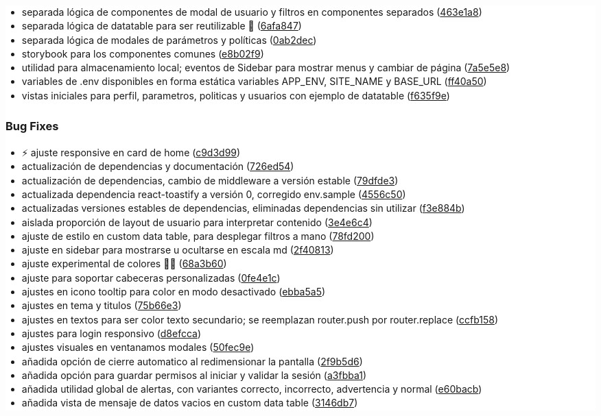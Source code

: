 * separada lógica de componentes de modal de usuario y filtros en componentes separados ([463e1a8](https://gitlab.agetic.gob.bo/ivillarreal/agetic-next-base-frontend/commit/463e1a89c7d80e52db92ba5c146eeecff9c0ed4e))
* separada lógica de datatable para ser reutilizable 🥳 ([6afa847](https://gitlab.agetic.gob.bo/ivillarreal/agetic-next-base-frontend/commit/6afa8471cbd6dec4d94699b4a0185ba47308faae))
* separada lógica de modales de parámetros y políticas ([0ab2dec](https://gitlab.agetic.gob.bo/ivillarreal/agetic-next-base-frontend/commit/0ab2dec5acf7e427815020d109a5360e3ec62348))
* storybook para los componentes comunes ([e8b02f9](https://gitlab.agetic.gob.bo/ivillarreal/agetic-next-base-frontend/commit/e8b02f9d2b08a4abd8c15997963f9d4e0304d6d4))
* utilidad para almacenamiento local; eventos de Sidebar para mostrar menus y cambiar de página ([7a5e5e8](https://gitlab.agetic.gob.bo/ivillarreal/agetic-next-base-frontend/commit/7a5e5e80774a2b34162003ab177368eaadf04add))
* variables de .env disponibles en forma estática variables APP_ENV, SITE_NAME y BASE_URL ([ff40a50](https://gitlab.agetic.gob.bo/ivillarreal/agetic-next-base-frontend/commit/ff40a5061b500b43c2dc6b2663aca5771d07a6f0))
* vistas iniciales para perfil, parametros, politicas y usuarios con ejemplo de datatable ([f635f9e](https://gitlab.agetic.gob.bo/ivillarreal/agetic-next-base-frontend/commit/f635f9e7d219dbcfc427181cb1b6ad5bda70e0cf))


### Bug Fixes

* :zap: ajuste responsive en card de home ([c9d3d99](https://gitlab.agetic.gob.bo/ivillarreal/agetic-next-base-frontend/commit/c9d3d9955c9da15f7bb5265885b21d1d63540305))
* actualización de dependencias y documentación ([726ed54](https://gitlab.agetic.gob.bo/ivillarreal/agetic-next-base-frontend/commit/726ed54e38b68f9ed3ea5b6454180b335a6e642f))
* actualización de dependencias, cambio de middleware a versión estable ([79dfde3](https://gitlab.agetic.gob.bo/ivillarreal/agetic-next-base-frontend/commit/79dfde3d4558214dac5a5e5a43c2921f91157616))
* actualizada dependencia react-toastify a versión 0, corregido env.sample ([4556c50](https://gitlab.agetic.gob.bo/ivillarreal/agetic-next-base-frontend/commit/4556c5092a6039e2ddf12d19006539814c8c81fb))
* actualizadas versiones estables de dependencias, eliminadas dependencias sin utilizar ([f3e884b](https://gitlab.agetic.gob.bo/ivillarreal/agetic-next-base-frontend/commit/f3e884bde40b34643dd83e44be874aeb7a124b0b))
* aislada proporción de layout de usuario para interpretar contenido ([3e4e6c4](https://gitlab.agetic.gob.bo/ivillarreal/agetic-next-base-frontend/commit/3e4e6c4177e8adce41eda8f3c84a96d0f73239b9))
* ajuste de estilo en custom data table, para desplegar filtros a mano ([78fd200](https://gitlab.agetic.gob.bo/ivillarreal/agetic-next-base-frontend/commit/78fd20022a2576c61c879be8533e8d8d2397d260))
* ajuste en sidebar para mostrarse u ocultarse en escala md ([2f40813](https://gitlab.agetic.gob.bo/ivillarreal/agetic-next-base-frontend/commit/2f4081365a689f96602b0254bcf8ad5e47aa6880))
* ajuste experimental de colores 👨‍🎨 ([68a3b60](https://gitlab.agetic.gob.bo/ivillarreal/agetic-next-base-frontend/commit/68a3b60b4a6ffd13f158f40969504f5853f829b6))
* ajuste para soportar cabeceras personalizadas ([0fe4e1c](https://gitlab.agetic.gob.bo/ivillarreal/agetic-next-base-frontend/commit/0fe4e1c907ed51885befe86efc531b38c52b3bbc))
* ajustes en icono tooltip para color en modo desactivado ([ebba5a5](https://gitlab.agetic.gob.bo/ivillarreal/agetic-next-base-frontend/commit/ebba5a52f63fda86da756dd72b78a3766784811d))
* ajustes en tema y titulos ([75b66e3](https://gitlab.agetic.gob.bo/ivillarreal/agetic-next-base-frontend/commit/75b66e3549c0f86d1fe81f07d0a0d25e62403ed5))
* ajustes en textos para ser color texto secundario; se reemplazan router.push por router.replace ([ccfb158](https://gitlab.agetic.gob.bo/ivillarreal/agetic-next-base-frontend/commit/ccfb158a00b17ce24866e7678e303ecb4776aa53))
* ajustes para login responsivo ([d8efcca](https://gitlab.agetic.gob.bo/ivillarreal/agetic-next-base-frontend/commit/d8efcca3624ed48d72e9351c908dc74db00c804c))
* ajustes visuales en ventanamos modales ([50fec9e](https://gitlab.agetic.gob.bo/ivillarreal/agetic-next-base-frontend/commit/50fec9e7186de3bbd585e9857df10341b0407434))
* añadida opción de cierre automatico al redimensionar la pantalla ([2f9b5d6](https://gitlab.agetic.gob.bo/ivillarreal/agetic-next-base-frontend/commit/2f9b5d6433fc40d5fcab27c43596febf085689c4))
* añadida opción para guardar permisos al iniciar y validar la sesión ([a3fbba1](https://gitlab.agetic.gob.bo/ivillarreal/agetic-next-base-frontend/commit/a3fbba12d5cafc88ae8b0cf0ff4cbc7765c0a547))
* añadida utilidad global de alertas, con variantes correcto, incorrecto, advertencia y normal ([e60bacb](https://gitlab.agetic.gob.bo/ivillarreal/agetic-next-base-frontend/commit/e60bacbe3d192207be56f77c95d9e2203d2696ea))
* añadida vista de mensaje de datos vacios en custom data table ([3146db7](https://gitlab.agetic.gob.bo/ivillarreal/agetic-next-base-frontend/commit/3146db7fff83295cde69133304e0ace9bfb6cc0f))